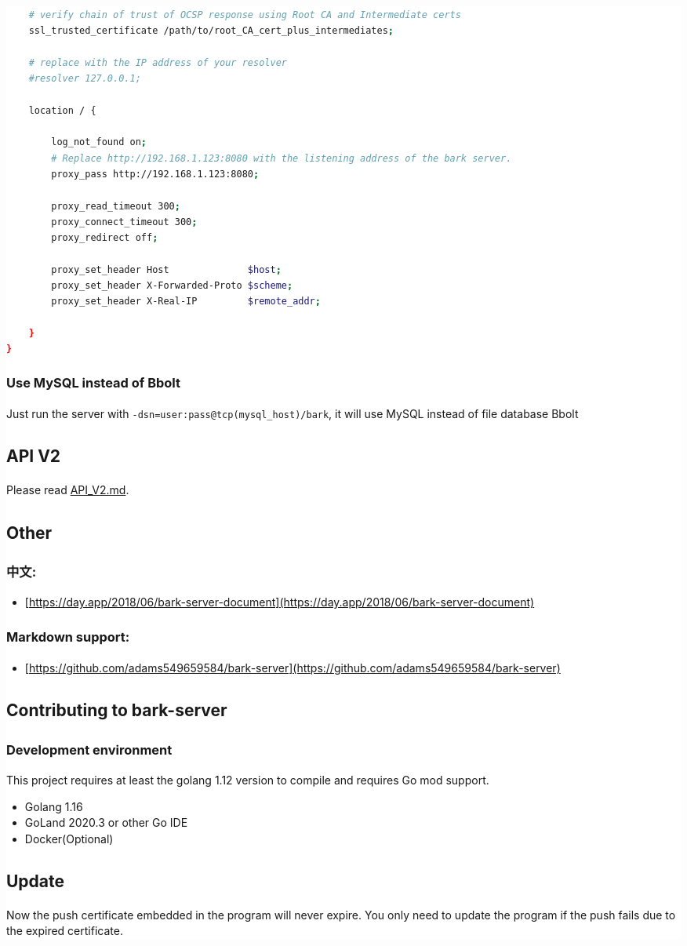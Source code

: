 ```sh
    # verify chain of trust of OCSP response using Root CA and Intermediate certs
    ssl_trusted_certificate /path/to/root_CA_cert_plus_intermediates;

    # replace with the IP address of your resolver
    #resolver 127.0.0.1;

    location / {

        log_not_found on;
        # Replace http://192.168.1.123:8080 with the listening address of the bark server.
        proxy_pass http://192.168.1.123:8080;

        proxy_read_timeout 300;
        proxy_connect_timeout 300;
        proxy_redirect off;

        proxy_set_header Host              $host;
        proxy_set_header X-Forwarded-Proto $scheme;
        proxy_set_header X-Real-IP         $remote_addr;

    }
}
```

### Use MySQL instead of Bbolt

Just run the server with `-dsn=user:pass@tcp(mysql_host)/bark`, it will use MySQL instead of file database Bbolt

## API V2

Please read [API_V2.md](docs/API_V2.md).

## Other

### 中文:

- [https://day.app/2018/06/bark-server-document](https://day.app/2018/06/bark-server-document)

### Markdown support:

- [https://github.com/adams549659584/bark-server](https://github.com/adams549659584/bark-server)

## Contributing to bark-server

### Development environment

This project requires at least the golang 1.12 version to compile and requires Go mod support.

- Golang 1.16
- GoLand 2020.3 or other Go IDE
- Docker(Optional)

## Update 

Now the push certificate embedded in the program will never expire. You only need to update the program if the push fails due to the expired certificate.
